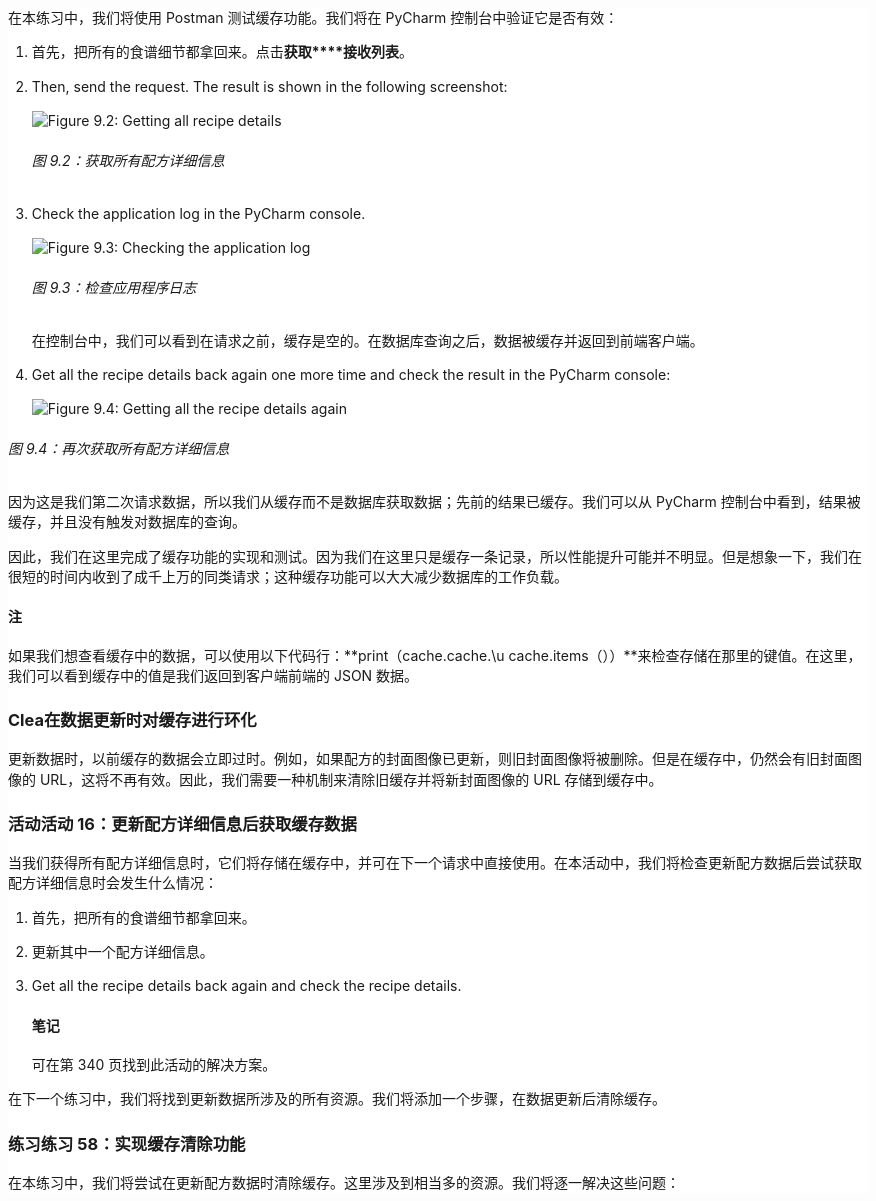 在本练习中，我们将使用 Postman 测试缓存功能。我们将在 PyCharm 控制台中验证它是否有效：

1.  首先，把所有的食谱细节都拿回来。点击**获取****接收列表**。
2.  Then, send the request. The result is shown in the following screenshot:

    ![Figure 9.2: Getting all recipe details ](../images/00100.jpeg)

    ###### 图 9.2：获取所有配方详细信息

3.  Check the application log in the PyCharm console.

    ![Figure 9.3: Checking the application log ](../images/00101.jpeg)

    ###### 图 9.3：检查应用程序日志

    在控制台中，我们可以看到在请求之前，缓存是空的。在数据库查询之后，数据被缓存并返回到前端客户端。

4.  Get all the recipe details back again one more time and check the result in the PyCharm console:

    ![Figure 9.4: Getting all the recipe details again ](../images/00102.jpeg)

###### 图 9.4：再次获取所有配方详细信息

因为这是我们第二次请求数据，所以我们从缓存而不是数据库获取数据；先前的结果已缓存。我们可以从 PyCharm 控制台中看到，结果被缓存，并且没有触发对数据库的查询。

因此，我们在这里完成了缓存功能的实现和测试。因为我们在这里只是缓存一条记录，所以性能提升可能并不明显。但是想象一下，我们在很短的时间内收到了成千上万的同类请求；这种缓存功能可以大大减少数据库的工作负载。

#### 注

如果我们想查看缓存中的数据，可以使用以下代码行：**print（cache.cache.\u cache.items（））**来检查存储在那里的键值。在这里，我们可以看到缓存中的值是我们返回到客户端前端的 JSON 数据。

### Clea在数据更新时对缓存进行环化

更新数据时，以前缓存的数据会立即过时。例如，如果配方的封面图像已更新，则旧封面图像将被删除。但是在缓存中，仍然会有旧封面图像的 URL，这将不再有效。因此，我们需要一种机制来清除旧缓存并将新封面图像的 URL 存储到缓存中。

### 活动活动 16：更新配方详细信息后获取缓存数据

当我们获得所有配方详细信息时，它们将存储在缓存中，并可在下一个请求中直接使用。在本活动中，我们将检查更新配方数据后尝试获取配方详细信息时会发生什么情况：

1.  首先，把所有的食谱细节都拿回来。
2.  更新其中一个配方详细信息。
3.  Get all the recipe details back again and check the recipe details.

    #### 笔记

    可在第 340 页找到此活动的解决方案。

在下一个练习中，我们将找到更新数据所涉及的所有资源。我们将添加一个步骤，在数据更新后清除缓存。

### 练习练习 58：实现缓存清除功能

在本练习中，我们将尝试在更新配方数据时清除缓存。这里涉及到相当多的资源。我们将逐一解决这些问题：
